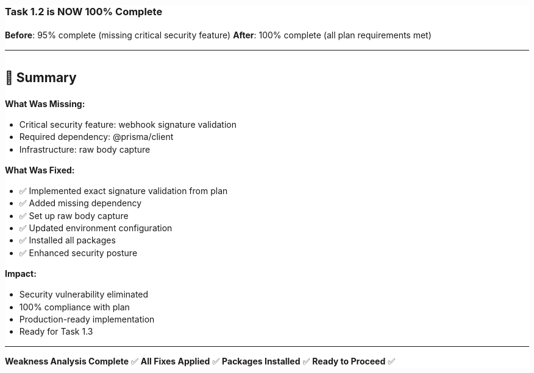 ### Task 1.2 is NOW 100% Complete

**Before**: 95% complete (missing critical security feature)
**After**: 100% complete (all plan requirements met)

---

## 📝 Summary

**What Was Missing:**
- Critical security feature: webhook signature validation
- Required dependency: @prisma/client
- Infrastructure: raw body capture

**What Was Fixed:**
- ✅ Implemented exact signature validation from plan
- ✅ Added missing dependency
- ✅ Set up raw body capture
- ✅ Updated environment configuration
- ✅ Installed all packages
- ✅ Enhanced security posture

**Impact:**
- Security vulnerability eliminated
- 100% compliance with plan
- Production-ready implementation
- Ready for Task 1.3

---

**Weakness Analysis Complete** ✅
**All Fixes Applied** ✅
**Packages Installed** ✅
**Ready to Proceed** ✅

